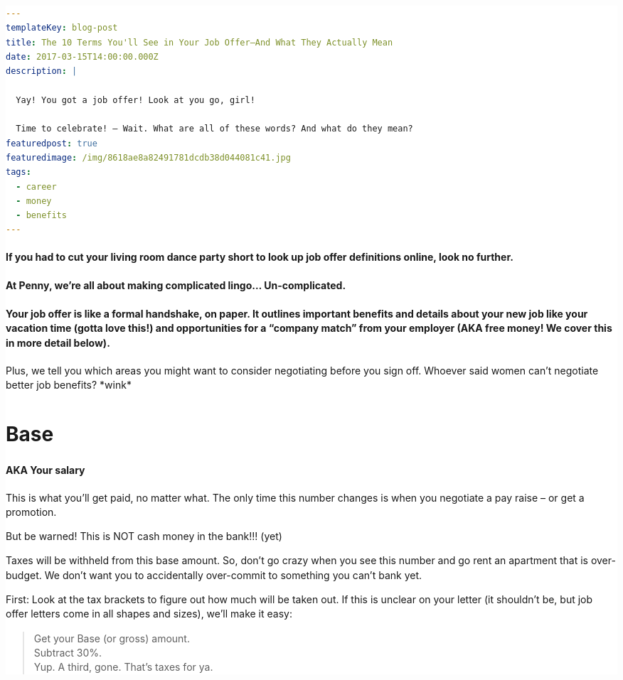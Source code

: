```yaml
---
templateKey: blog-post
title: The 10 Terms You'll See in Your Job Offer—And What They Actually Mean
date: 2017-03-15T14:00:00.000Z
description: |
  
  Yay! You got a job offer! Look at you go, girl!

  Time to celebrate! – Wait. What are all of these words? And what do they mean?
featuredpost: true
featuredimage: /img/8618ae8a82491781dcdb38d044081c41.jpg
tags:
  - career
  - money
  - benefits
---
```

#### If you had to cut your living room dance party short to look up job offer definitions online, look no further. 

#### At Penny, we’re all about making complicated lingo… Un-complicated. 

#### Your job offer is like a formal handshake, on paper. It outlines important benefits and details about your new job like your vacation time (gotta love this!) and opportunities for a “company match” from your employer (AKA free money! We cover this in more detail below).

Plus, we tell you which areas you might want to consider negotiating before you sign off. Whoever said women can’t negotiate better job benefits? \*wink\*

# Base 

#### AKA Your salary

This is what you’ll get paid, no matter what. The only time this number changes is when you negotiate a pay raise – or get a promotion. 

But be warned! This is NOT cash money in the bank!!! (yet)

Taxes will be withheld from this base amount. So, don’t go crazy when you see this number and go rent an apartment that is over-budget. We don’t want you to accidentally over-commit to something you can’t bank yet. 

First: Look at the tax brackets to figure out how much will be taken out. If this is unclear on your letter (it shouldn’t be, but job offer letters come in all shapes and sizes), we’ll make it easy:

> Get your Base (or gross) amount.\
> Subtract 30%.\
> Yup. A third, gone. That’s taxes for ya. 
